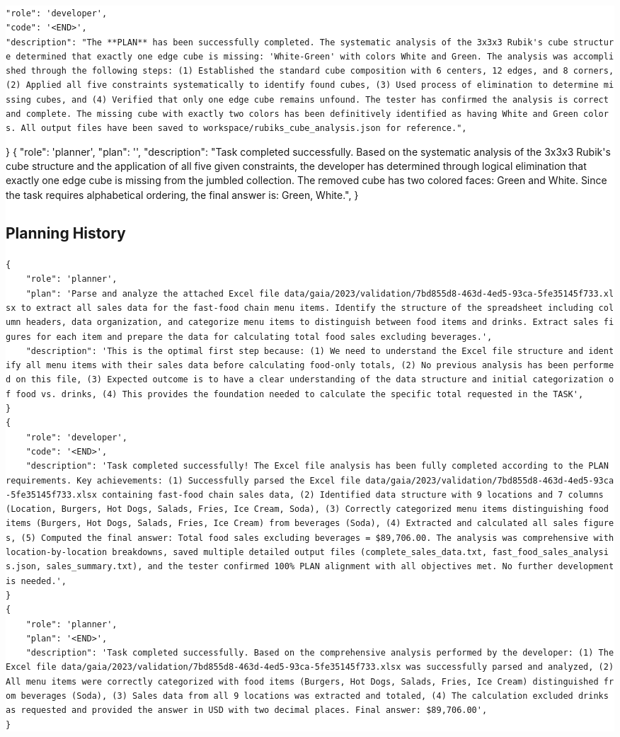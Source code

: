     "role": 'developer',
    "code": '<END>',
    "description": "The **PLAN** has been successfully completed. The systematic analysis of the 3x3x3 Rubik's cube structure determined that exactly one edge cube is missing: 'White-Green' with colors White and Green. The analysis was accomplished through the following steps: (1) Established the standard cube composition with 6 centers, 12 edges, and 8 corners, (2) Applied all five constraints systematically to identify found cubes, (3) Used process of elimination to determine missing cubes, and (4) Verified that only one edge cube remains unfound. The tester has confirmed the analysis is correct and complete. The missing cube with exactly two colors has been definitively identified as having White and Green colors. All output files have been saved to workspace/rubiks_cube_analysis.json for reference.",
}
{
    "role": 'planner',
    "plan": '<END>',
    "description": "Task completed successfully. Based on the systematic analysis of the 3x3x3 Rubik's cube structure and the application of all five given constraints, the developer has determined through logical elimination that exactly one edge cube is missing from the jumbled collection. The removed cube has two colored faces: Green and White. Since the task requires alphabetical ordering, the final answer is: Green, White.",
}
```
```

## Planning History
```
{
    "role": 'planner',
    "plan": 'Parse and analyze the attached Excel file data/gaia/2023/validation/7bd855d8-463d-4ed5-93ca-5fe35145f733.xlsx to extract all sales data for the fast-food chain menu items. Identify the structure of the spreadsheet including column headers, data organization, and categorize menu items to distinguish between food items and drinks. Extract sales figures for each item and prepare the data for calculating total food sales excluding beverages.',
    "description": 'This is the optimal first step because: (1) We need to understand the Excel file structure and identify all menu items with their sales data before calculating food-only totals, (2) No previous analysis has been performed on this file, (3) Expected outcome is to have a clear understanding of the data structure and initial categorization of food vs. drinks, (4) This provides the foundation needed to calculate the specific total requested in the TASK',
}
{
    "role": 'developer',
    "code": '<END>',
    "description": 'Task completed successfully! The Excel file analysis has been fully completed according to the PLAN requirements. Key achievements: (1) Successfully parsed the Excel file data/gaia/2023/validation/7bd855d8-463d-4ed5-93ca-5fe35145f733.xlsx containing fast-food chain sales data, (2) Identified data structure with 9 locations and 7 columns (Location, Burgers, Hot Dogs, Salads, Fries, Ice Cream, Soda), (3) Correctly categorized menu items distinguishing food items (Burgers, Hot Dogs, Salads, Fries, Ice Cream) from beverages (Soda), (4) Extracted and calculated all sales figures, (5) Computed the final answer: Total food sales excluding beverages = $89,706.00. The analysis was comprehensive with location-by-location breakdowns, saved multiple detailed output files (complete_sales_data.txt, fast_food_sales_analysis.json, sales_summary.txt), and the tester confirmed 100% PLAN alignment with all objectives met. No further development is needed.',
}
{
    "role": 'planner',
    "plan": '<END>',
    "description": 'Task completed successfully. Based on the comprehensive analysis performed by the developer: (1) The Excel file data/gaia/2023/validation/7bd855d8-463d-4ed5-93ca-5fe35145f733.xlsx was successfully parsed and analyzed, (2) All menu items were correctly categorized with food items (Burgers, Hot Dogs, Salads, Fries, Ice Cream) distinguished from beverages (Soda), (3) Sales data from all 9 locations was extracted and totaled, (4) The calculation excluded drinks as requested and provided the answer in USD with two decimal places. Final answer: $89,706.00',
}
```